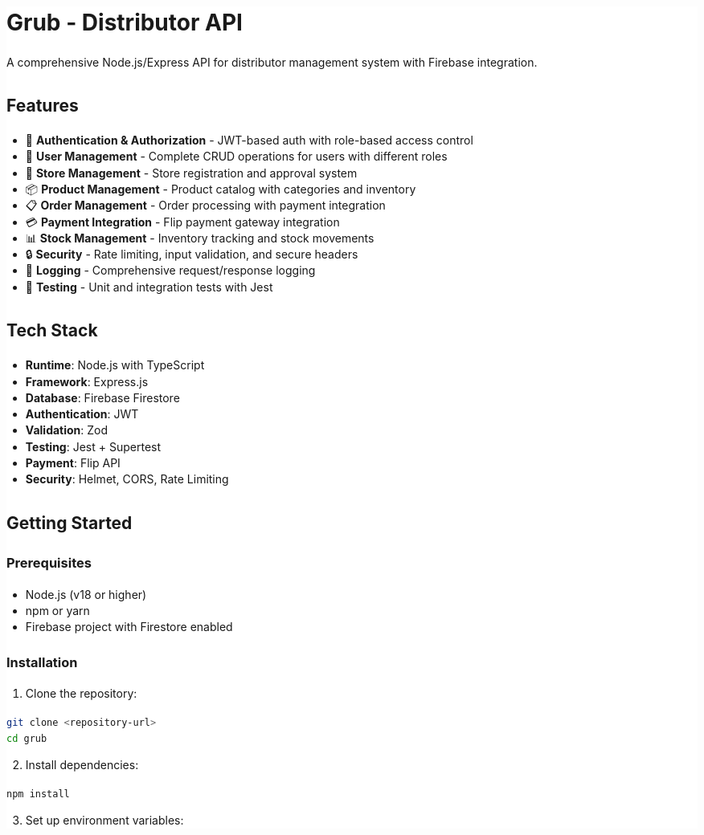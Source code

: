 # Grub - Distributor API

A comprehensive Node.js/Express API for distributor management system with Firebase integration.

## Features

- 🔐 **Authentication & Authorization** - JWT-based auth with role-based access control
- 👥 **User Management** - Complete CRUD operations for users with different roles
- 🏪 **Store Management** - Store registration and approval system
- 📦 **Product Management** - Product catalog with categories and inventory
- 📋 **Order Management** - Order processing with payment integration
- 💳 **Payment Integration** - Flip payment gateway integration
- 📊 **Stock Management** - Inventory tracking and stock movements
- 🔒 **Security** - Rate limiting, input validation, and secure headers
- 📝 **Logging** - Comprehensive request/response logging
- 🧪 **Testing** - Unit and integration tests with Jest

## Tech Stack

- **Runtime**: Node.js with TypeScript
- **Framework**: Express.js
- **Database**: Firebase Firestore
- **Authentication**: JWT
- **Validation**: Zod
- **Testing**: Jest + Supertest
- **Payment**: Flip API
- **Security**: Helmet, CORS, Rate Limiting

## Getting Started

### Prerequisites

- Node.js (v18 or higher)
- npm or yarn
- Firebase project with Firestore enabled

### Installation

1. Clone the repository:

```bash
git clone <repository-url>
cd grub
```

2. Install dependencies:

```bash
npm install
```

3. Set up environment variables:
